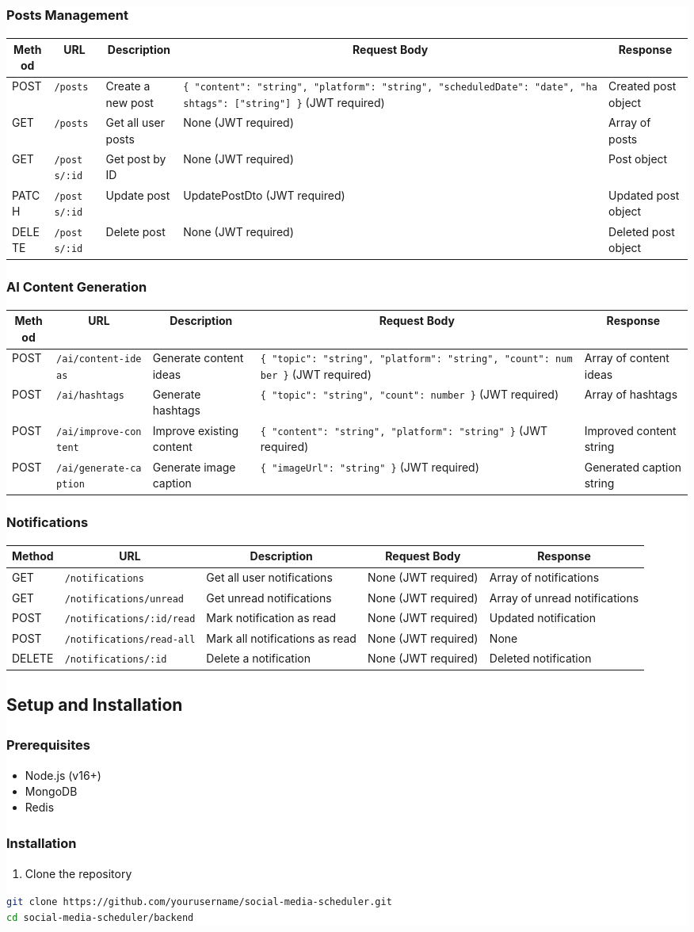 ### Posts Management

| Method | URL                  | Description                 | Request Body                                       | Response                                       |
|--------|----------------------|-----------------------------|---------------------------------------------------|------------------------------------------------|
| POST   | `/posts`             | Create a new post           | `{ "content": "string", "platform": "string", "scheduledDate": "date", "hashtags": ["string"] }` (JWT required) | Created post object                          |
| GET    | `/posts`             | Get all user posts          | None (JWT required)                               | Array of posts                                |
| GET    | `/posts/:id`         | Get post by ID              | None (JWT required)                               | Post object                                   |
| PATCH  | `/posts/:id`         | Update post                 | UpdatePostDto (JWT required)                      | Updated post object                           |
| DELETE | `/posts/:id`         | Delete post                 | None (JWT required)                               | Deleted post object                           |

### AI Content Generation

| Method | URL                       | Description                      | Request Body                                        | Response                                       |
|--------|---------------------------|----------------------------------|----------------------------------------------------|-------------------------------------------------|
| POST   | `/ai/content-ideas`       | Generate content ideas           | `{ "topic": "string", "platform": "string", "count": number }` (JWT required) | Array of content ideas                       |
| POST   | `/ai/hashtags`            | Generate hashtags                | `{ "topic": "string", "count": number }` (JWT required) | Array of hashtags                           |
| POST   | `/ai/improve-content`     | Improve existing content         | `{ "content": "string", "platform": "string" }` (JWT required) | Improved content string                     |
| POST   | `/ai/generate-caption`    | Generate image caption           | `{ "imageUrl": "string" }` (JWT required)            | Generated caption string                      |

### Notifications

| Method | URL                       | Description                      | Request Body                                        | Response                                        |
|--------|---------------------------|----------------------------------|----------------------------------------------------|-------------------------------------------------|
| GET    | `/notifications`          | Get all user notifications       | None (JWT required)                                | Array of notifications                          |
| GET    | `/notifications/unread`   | Get unread notifications         | None (JWT required)                                | Array of unread notifications                   |
| POST   | `/notifications/:id/read` | Mark notification as read        | None (JWT required)                                | Updated notification                            |
| POST   | `/notifications/read-all` | Mark all notifications as read   | None (JWT required)                                | None                                            |
| DELETE | `/notifications/:id`      | Delete a notification            | None (JWT required)                                | Deleted notification                            |

## Setup and Installation

### Prerequisites

- Node.js (v16+)
- MongoDB
- Redis

### Installation

1. Clone the repository
```bash
git clone https://github.com/yourusername/social-media-scheduler.git
cd social-media-scheduler/backend
```
